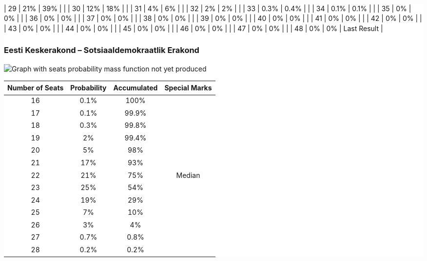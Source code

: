 | 29 | 21% | 39% |  |
| 30 | 12% | 18% |  |
| 31 | 4% | 6% |  |
| 32 | 2% | 2% |  |
| 33 | 0.3% | 0.4% |  |
| 34 | 0.1% | 0.1% |  |
| 35 | 0% | 0% |  |
| 36 | 0% | 0% |  |
| 37 | 0% | 0% |  |
| 38 | 0% | 0% |  |
| 39 | 0% | 0% |  |
| 40 | 0% | 0% |  |
| 41 | 0% | 0% |  |
| 42 | 0% | 0% |  |
| 43 | 0% | 0% |  |
| 44 | 0% | 0% |  |
| 45 | 0% | 0% |  |
| 46 | 0% | 0% |  |
| 47 | 0% | 0% |  |
| 48 | 0% | 0% | Last Result |

### Eesti Keskerakond – Sotsiaaldemokraatlik Erakond

![Graph with seats probability mass function not yet produced](2021-07-19-Norstat-coalitions-seats-pmf-kesk–sde.png "Seats Probability Mass Function")

| Number of Seats | Probability | Accumulated | Special Marks |
|:---------------:|:-----------:|:-----------:|:-------------:|
| 16 | 0.1% | 100% |  |
| 17 | 0.1% | 99.9% |  |
| 18 | 0.3% | 99.8% |  |
| 19 | 2% | 99.4% |  |
| 20 | 5% | 98% |  |
| 21 | 17% | 93% |  |
| 22 | 21% | 75% | Median |
| 23 | 25% | 54% |  |
| 24 | 19% | 29% |  |
| 25 | 7% | 10% |  |
| 26 | 3% | 4% |  |
| 27 | 0.7% | 0.8% |  |
| 28 | 0.2% | 0.2% |  |